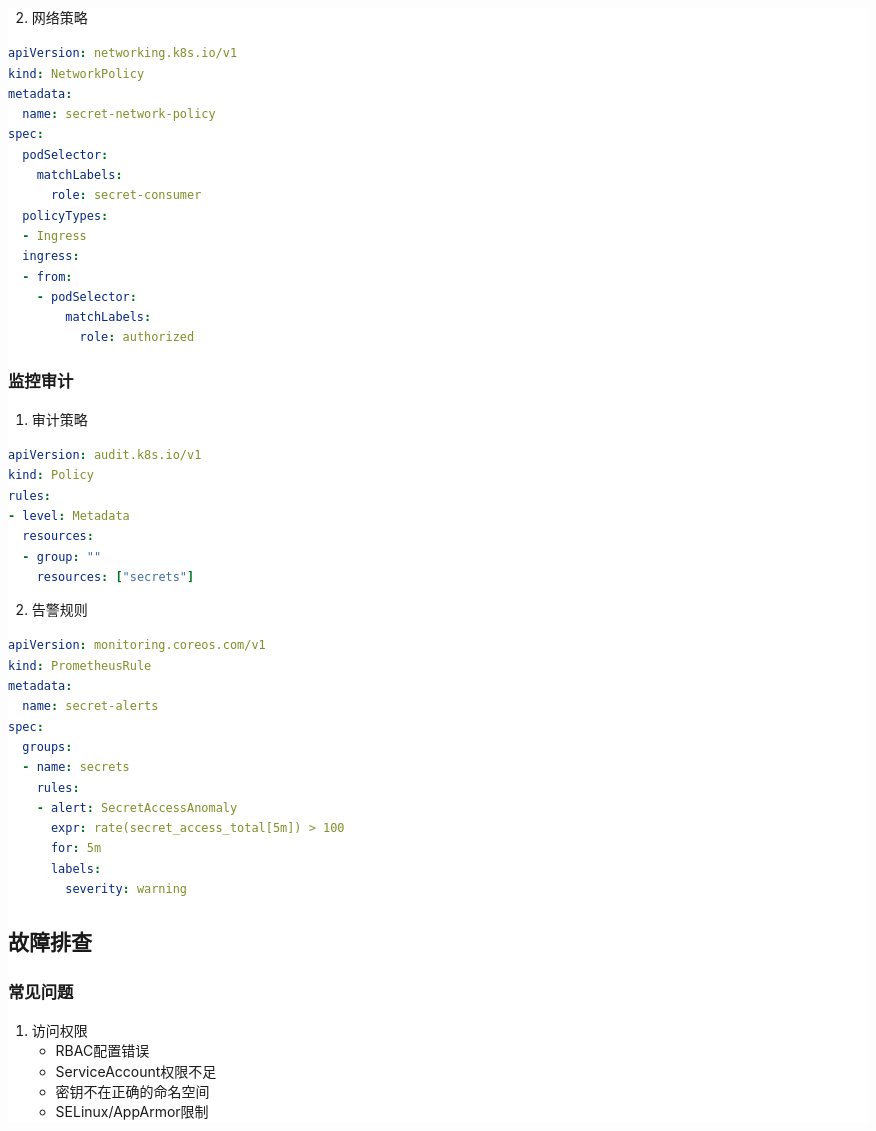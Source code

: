 2. 网络策略
```yaml
apiVersion: networking.k8s.io/v1
kind: NetworkPolicy
metadata:
  name: secret-network-policy
spec:
  podSelector:
    matchLabels:
      role: secret-consumer
  policyTypes:
  - Ingress
  ingress:
  - from:
    - podSelector:
        matchLabels:
          role: authorized
```

### 监控审计
1. 审计策略
```yaml
apiVersion: audit.k8s.io/v1
kind: Policy
rules:
- level: Metadata
  resources:
  - group: ""
    resources: ["secrets"]
```

2. 告警规则
```yaml
apiVersion: monitoring.coreos.com/v1
kind: PrometheusRule
metadata:
  name: secret-alerts
spec:
  groups:
  - name: secrets
    rules:
    - alert: SecretAccessAnomaly
      expr: rate(secret_access_total[5m]) > 100
      for: 5m
      labels:
        severity: warning
```

## 故障排查
### 常见问题
1. 访问权限
   - RBAC配置错误
   - ServiceAccount权限不足
   - 密钥不在正确的命名空间
   - SELinux/AppArmor限制
